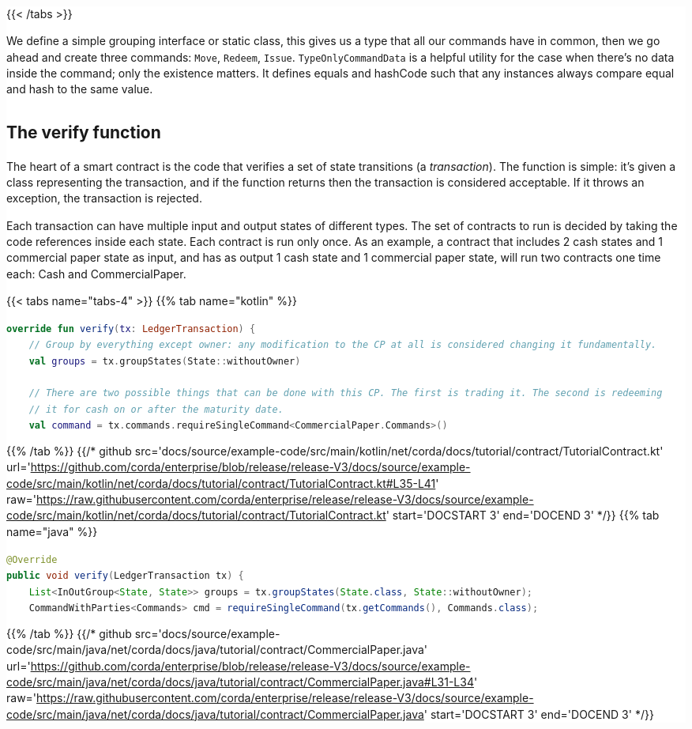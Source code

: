 {{< /tabs >}}

We define a simple grouping interface or static class, this gives us a type that all our commands have in common,
then we go ahead and create three commands: `Move`, `Redeem`, `Issue`. `TypeOnlyCommandData` is a helpful utility
for the case when there’s no data inside the command; only the existence matters. It defines equals and hashCode
such that any instances always compare equal and hash to the same value.


## The verify function

The heart of a smart contract is the code that verifies a set of state transitions (a *transaction*). The function is
simple: it’s given a class representing the transaction, and if the function returns then the transaction is considered
acceptable. If it throws an exception, the transaction is rejected.

Each transaction can have multiple input and output states of different types. The set of contracts to run is decided
by taking the code references inside each state. Each contract is run only once. As an example, a contract that includes
2 cash states and 1 commercial paper state as input, and has as output 1 cash state and 1 commercial paper state, will
run two contracts one time each: Cash and CommercialPaper.

{{< tabs name="tabs-4" >}}
{{% tab name="kotlin" %}}
```kotlin
override fun verify(tx: LedgerTransaction) {
    // Group by everything except owner: any modification to the CP at all is considered changing it fundamentally.
    val groups = tx.groupStates(State::withoutOwner)

    // There are two possible things that can be done with this CP. The first is trading it. The second is redeeming
    // it for cash on or after the maturity date.
    val command = tx.commands.requireSingleCommand<CommercialPaper.Commands>()

```
{{% /tab %}}
{{/* github src='docs/source/example-code/src/main/kotlin/net/corda/docs/tutorial/contract/TutorialContract.kt' url='https://github.com/corda/enterprise/blob/release/release-V3/docs/source/example-code/src/main/kotlin/net/corda/docs/tutorial/contract/TutorialContract.kt#L35-L41' raw='https://raw.githubusercontent.com/corda/enterprise/release/release-V3/docs/source/example-code/src/main/kotlin/net/corda/docs/tutorial/contract/TutorialContract.kt' start='DOCSTART 3' end='DOCEND 3' */}}
{{% tab name="java" %}}
```java
@Override
public void verify(LedgerTransaction tx) {
    List<InOutGroup<State, State>> groups = tx.groupStates(State.class, State::withoutOwner);
    CommandWithParties<Commands> cmd = requireSingleCommand(tx.getCommands(), Commands.class);

```
{{% /tab %}}
{{/* github src='docs/source/example-code/src/main/java/net/corda/docs/java/tutorial/contract/CommercialPaper.java' url='https://github.com/corda/enterprise/blob/release/release-V3/docs/source/example-code/src/main/java/net/corda/docs/java/tutorial/contract/CommercialPaper.java#L31-L34' raw='https://raw.githubusercontent.com/corda/enterprise/release/release-V3/docs/source/example-code/src/main/java/net/corda/docs/java/tutorial/contract/CommercialPaper.java' start='DOCSTART 3' end='DOCEND 3' */}}

